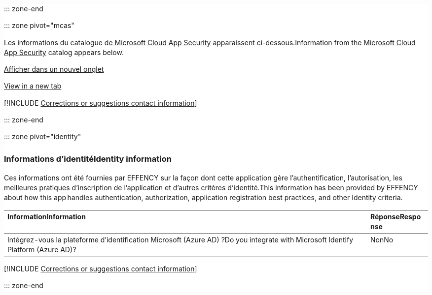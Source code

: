 ::: zone-end

::: zone pivot="mcas"

<span data-ttu-id="d2df1-151">Les informations du catalogue [de Microsoft Cloud App Security](https://www.microsoft.com/enterprise-mobility-security/cloud-app-security) apparaissent ci-dessous.</span><span class="sxs-lookup"><span data-stu-id="d2df1-151">Information from the [Microsoft Cloud App Security](https://www.microsoft.com/enterprise-mobility-security/cloud-app-security) catalog appears below.</span></span>

<iframe height='1020' title='<span data-ttu-id="d2df1-152">Microsoft Cloud App Security Informations</span><span class="sxs-lookup"><span data-stu-id="d2df1-152">Microsoft Cloud App Security Information</span></span>' src='https://appmcasinfoprod.azurewebsites.net/#/dashboard/38160' frameborder='no' style='width: 100%;'></iframe><span data-ttu-id="d2df1-153">

<a href="https://appmcasinfoprod.azurewebsites.net/#/dashboard/38160" target="_blank">Afficher dans un nouvel onglet</a></span><span class="sxs-lookup"><span data-stu-id="d2df1-153">

<a href="https://appmcasinfoprod.azurewebsites.net/#/dashboard/38160" target="_blank">View in a new tab</a></span></span>

[!INCLUDE [Corrections or suggestions contact information](../includes/corrections-or-suggestions.md)]

::: zone-end

::: zone pivot="identity"

### <a name="identity-information"></a><span data-ttu-id="d2df1-154">Informations d’identité</span><span class="sxs-lookup"><span data-stu-id="d2df1-154">Identity information</span></span>

<span data-ttu-id="d2df1-155">Ces informations ont été fournies par EFFENCY sur la façon dont cette application gère l’authentification, l’autorisation, les meilleures pratiques d’inscription de l’application et d’autres critères d’identité.</span><span class="sxs-lookup"><span data-stu-id="d2df1-155">This information has been provided by EFFENCY about how this app handles authentication, authorization, application registration best practices, and other Identity criteria.</span></span>

| <span data-ttu-id="d2df1-156">**Information**</span><span class="sxs-lookup"><span data-stu-id="d2df1-156">**Information**</span></span> | <span data-ttu-id="d2df1-157">**Réponse**</span><span class="sxs-lookup"><span data-stu-id="d2df1-157">**Response**</span></span> |
|:----------------|:-------------|
| <span data-ttu-id="d2df1-158">Intégrez-vous la plateforme d’identification Microsoft (Azure AD) ?</span><span class="sxs-lookup"><span data-stu-id="d2df1-158">Do you integrate with Microsoft Identify Platform (Azure AD)?</span></span>  | <span data-ttu-id="d2df1-159">Non</span><span class="sxs-lookup"><span data-stu-id="d2df1-159">No</span></span> |

[!INCLUDE [Corrections or suggestions contact information](../includes/corrections-or-suggestions.md)]

::: zone-end
